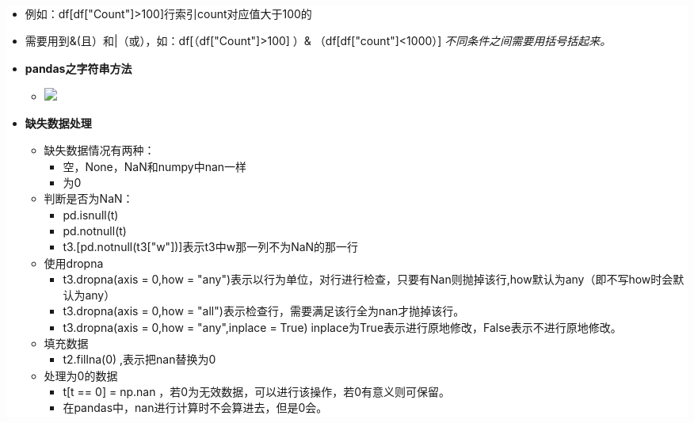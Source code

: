   - 例如：df[df["Count"]>100]行索引count对应值大于100的
  - 需要用到&(且）和|（或），如：df[（df["Count"]>100] ）& （df[df["count"]<1000）]    *不同条件之间需要用括号括起来。*

- **pandas之字符串方法**

  - ![](https://pic.imgdb.cn/item/65b8699f871b83018a971d50.jpg)

- **缺失数据处理**

  - 缺失数据情况有两种：
    - 空，None，NaN和numpy中nan一样
    - 为0
  - 判断是否为NaN：
    - pd.isnull(t)
    - pd.notnull(t)
    - t3.[pd.notnull(t3["w"])]表示t3中w那一列不为NaN的那一行
  - 使用dropna
    - t3.dropna(axis = 0,how = "any")表示以行为单位，对行进行检查，只要有Nan则抛掉该行,how默认为any（即不写how时会默认为any）
    - t3.dropna(axis = 0,how = "all")表示检查行，需要满足该行全为nan才抛掉该行。
    - t3.dropna(axis = 0,how = "any",inplace = True) inplace为True表示进行原地修改，False表示不进行原地修改。
  - 填充数据
    - t2.fillna(0) ,表示把nan替换为0
  - 处理为0的数据
    - t[t == 0] = np.nan ，若0为无效数据，可以进行该操作，若0有意义则可保留。
    - 在pandas中，nan进行计算时不会算进去，但是0会。
